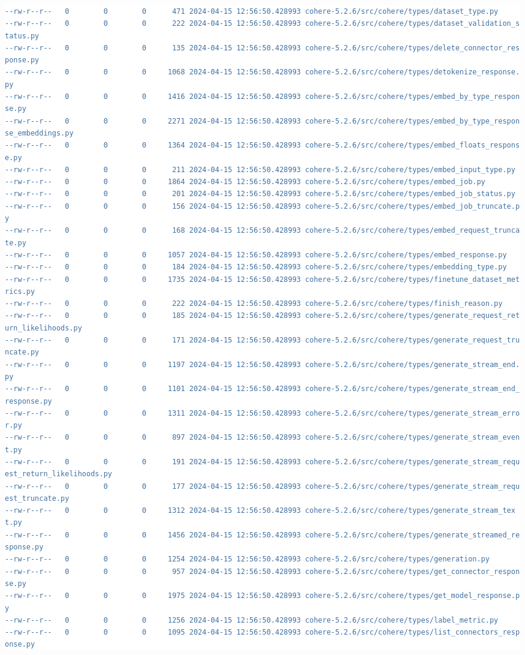 ```diff
--rw-r--r--   0        0        0      471 2024-04-15 12:56:50.428993 cohere-5.2.6/src/cohere/types/dataset_type.py
--rw-r--r--   0        0        0      222 2024-04-15 12:56:50.428993 cohere-5.2.6/src/cohere/types/dataset_validation_status.py
--rw-r--r--   0        0        0      135 2024-04-15 12:56:50.428993 cohere-5.2.6/src/cohere/types/delete_connector_response.py
--rw-r--r--   0        0        0     1068 2024-04-15 12:56:50.428993 cohere-5.2.6/src/cohere/types/detokenize_response.py
--rw-r--r--   0        0        0     1416 2024-04-15 12:56:50.428993 cohere-5.2.6/src/cohere/types/embed_by_type_response.py
--rw-r--r--   0        0        0     2271 2024-04-15 12:56:50.428993 cohere-5.2.6/src/cohere/types/embed_by_type_response_embeddings.py
--rw-r--r--   0        0        0     1364 2024-04-15 12:56:50.428993 cohere-5.2.6/src/cohere/types/embed_floats_response.py
--rw-r--r--   0        0        0      211 2024-04-15 12:56:50.428993 cohere-5.2.6/src/cohere/types/embed_input_type.py
--rw-r--r--   0        0        0     1864 2024-04-15 12:56:50.428993 cohere-5.2.6/src/cohere/types/embed_job.py
--rw-r--r--   0        0        0      201 2024-04-15 12:56:50.428993 cohere-5.2.6/src/cohere/types/embed_job_status.py
--rw-r--r--   0        0        0      156 2024-04-15 12:56:50.428993 cohere-5.2.6/src/cohere/types/embed_job_truncate.py
--rw-r--r--   0        0        0      168 2024-04-15 12:56:50.428993 cohere-5.2.6/src/cohere/types/embed_request_truncate.py
--rw-r--r--   0        0        0     1057 2024-04-15 12:56:50.428993 cohere-5.2.6/src/cohere/types/embed_response.py
--rw-r--r--   0        0        0      184 2024-04-15 12:56:50.428993 cohere-5.2.6/src/cohere/types/embedding_type.py
--rw-r--r--   0        0        0     1735 2024-04-15 12:56:50.428993 cohere-5.2.6/src/cohere/types/finetune_dataset_metrics.py
--rw-r--r--   0        0        0      222 2024-04-15 12:56:50.428993 cohere-5.2.6/src/cohere/types/finish_reason.py
--rw-r--r--   0        0        0      185 2024-04-15 12:56:50.428993 cohere-5.2.6/src/cohere/types/generate_request_return_likelihoods.py
--rw-r--r--   0        0        0      171 2024-04-15 12:56:50.428993 cohere-5.2.6/src/cohere/types/generate_request_truncate.py
--rw-r--r--   0        0        0     1197 2024-04-15 12:56:50.428993 cohere-5.2.6/src/cohere/types/generate_stream_end.py
--rw-r--r--   0        0        0     1101 2024-04-15 12:56:50.428993 cohere-5.2.6/src/cohere/types/generate_stream_end_response.py
--rw-r--r--   0        0        0     1311 2024-04-15 12:56:50.428993 cohere-5.2.6/src/cohere/types/generate_stream_error.py
--rw-r--r--   0        0        0      897 2024-04-15 12:56:50.428993 cohere-5.2.6/src/cohere/types/generate_stream_event.py
--rw-r--r--   0        0        0      191 2024-04-15 12:56:50.428993 cohere-5.2.6/src/cohere/types/generate_stream_request_return_likelihoods.py
--rw-r--r--   0        0        0      177 2024-04-15 12:56:50.428993 cohere-5.2.6/src/cohere/types/generate_stream_request_truncate.py
--rw-r--r--   0        0        0     1312 2024-04-15 12:56:50.428993 cohere-5.2.6/src/cohere/types/generate_stream_text.py
--rw-r--r--   0        0        0     1456 2024-04-15 12:56:50.428993 cohere-5.2.6/src/cohere/types/generate_streamed_response.py
--rw-r--r--   0        0        0     1254 2024-04-15 12:56:50.428993 cohere-5.2.6/src/cohere/types/generation.py
--rw-r--r--   0        0        0      957 2024-04-15 12:56:50.428993 cohere-5.2.6/src/cohere/types/get_connector_response.py
--rw-r--r--   0        0        0     1975 2024-04-15 12:56:50.428993 cohere-5.2.6/src/cohere/types/get_model_response.py
--rw-r--r--   0        0        0     1256 2024-04-15 12:56:50.428993 cohere-5.2.6/src/cohere/types/label_metric.py
--rw-r--r--   0        0        0     1095 2024-04-15 12:56:50.428993 cohere-5.2.6/src/cohere/types/list_connectors_response.py
```